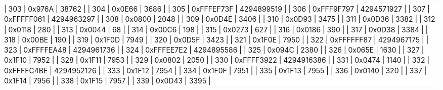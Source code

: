 |     303 | 0x976A      |       38762 |
|     304 | 0x0E66      |        3686 |
|     305 | 0xFFFEF73F  |  4294899519 |
|     306 | 0xFFF9F797  |  4294571927 |
|     307 | 0xFFFFF061  |  4294963297 |
|     308 | 0x0800      |        2048 |
|     309 | 0x0D4E      |        3406 |
|     310 | 0x0D93      |        3475 |
|     311 | 0x0D36      |        3382 |
|     312 | 0x0118      |         280 |
|     313 | 0x0044      |          68 |
|     314 | 0x00C6      |         198 |
|     315 | 0x0273      |         627 |
|     316 | 0x0186      |         390 |
|     317 | 0x0D38      |        3384 |
|     318 | 0x00BE      |         190 |
|     319 | 0x1F0D      |        7949 |
|     320 | 0x0D5F      |        3423 |
|     321 | 0x1F0E      |        7950 |
|     322 | 0xFFFFFF87  |  4294967175 |
|     323 | 0xFFFFEA48  |  4294961736 |
|     324 | 0xFFFEE7E2  |  4294895586 |
|     325 | 0x094C      |        2380 |
|     326 | 0x065E      |        1630 |
|     327 | 0x1F10      |        7952 |
|     328 | 0x1F11      |        7953 |
|     329 | 0x0802      |        2050 |
|     330 | 0xFFFF3922  |  4294916386 |
|     331 | 0x0474      |        1140 |
|     332 | 0xFFFFC4BE  |  4294952126 |
|     333 | 0x1F12      |        7954 |
|     334 | 0x1F0F      |        7951 |
|     335 | 0x1F13      |        7955 |
|     336 | 0x0140      |         320 |
|     337 | 0x1F14      |        7956 |
|     338 | 0x1F15      |        7957 |
|     339 | 0x0D43      |        3395 |